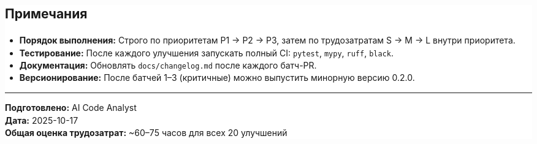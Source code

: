 
## Примечания

- **Порядок выполнения:** Строго по приоритетам P1 → P2 → P3, затем по трудозатратам S → M → L внутри приоритета.
- **Тестирование:** После каждого улучшения запускать полный CI: `pytest`, `mypy`, `ruff`, `black`.
- **Документация:** Обновлять `docs/changelog.md` после каждого батч-PR.
- **Версионирование:** После батчей 1–3 (критичные) можно выпустить минорную версию 0.2.0.

---

**Подготовлено:** AI Code Analyst  
**Дата:** 2025-10-17  
**Общая оценка трудозатрат:** ~60–75 часов для всех 20 улучшений
